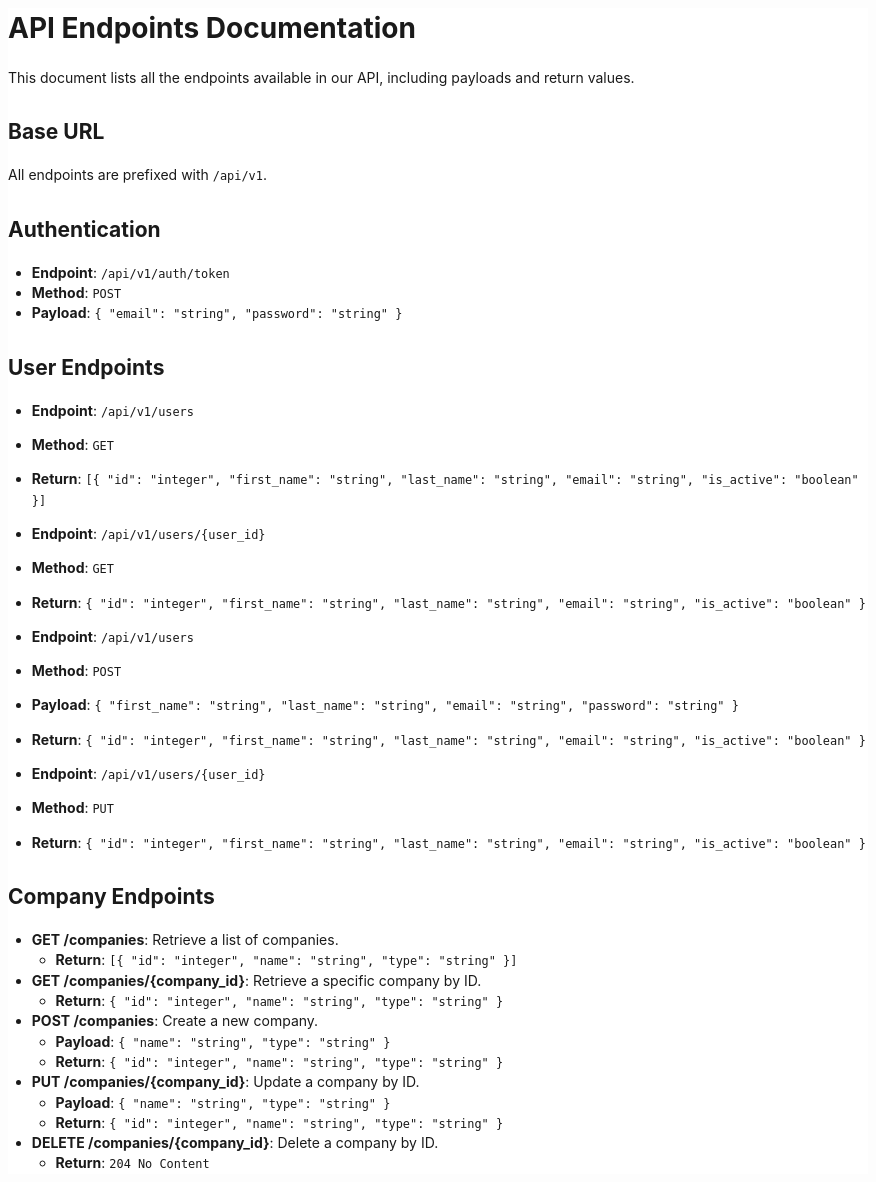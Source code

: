 # API Endpoints Documentation

This document lists all the endpoints available in our API, including payloads and return values.

## Base URL
All endpoints are prefixed with `/api/v1`.

## Authentication
- **Endpoint**: `/api/v1/auth/token`
- **Method**: `POST`
- **Payload**: `{ "email": "string", "password": "string" }`

## User Endpoints
- **Endpoint**: `/api/v1/users`
- **Method**: `GET`
- **Return**: `[{ "id": "integer", "first_name": "string", "last_name": "string", "email": "string", "is_active": "boolean" }]`

- **Endpoint**: `/api/v1/users/{user_id}`
- **Method**: `GET`
- **Return**: `{ "id": "integer", "first_name": "string", "last_name": "string", "email": "string", "is_active": "boolean" }`

- **Endpoint**: `/api/v1/users`
- **Method**: `POST`
- **Payload**: `{ "first_name": "string", "last_name": "string", "email": "string", "password": "string" }`
- **Return**: `{ "id": "integer", "first_name": "string", "last_name": "string", "email": "string", "is_active": "boolean" }`

- **Endpoint**: `/api/v1/users/{user_id}`
- **Method**: `PUT`
- **Return**: `{ "id": "integer", "first_name": "string", "last_name": "string", "email": "string", "is_active": "boolean" }`

## Company Endpoints
- **GET /companies**: Retrieve a list of companies.
  - **Return**: `[{ "id": "integer", "name": "string", "type": "string" }]`
- **GET /companies/{company_id}**: Retrieve a specific company by ID.
  - **Return**: `{ "id": "integer", "name": "string", "type": "string" }`
- **POST /companies**: Create a new company.
  - **Payload**: `{ "name": "string", "type": "string" }`
  - **Return**: `{ "id": "integer", "name": "string", "type": "string" }`
- **PUT /companies/{company_id}**: Update a company by ID.
  - **Payload**: `{ "name": "string", "type": "string" }`
  - **Return**: `{ "id": "integer", "name": "string", "type": "string" }`
- **DELETE /companies/{company_id}**: Delete a company by ID.
  - **Return**: `204 No Content`
